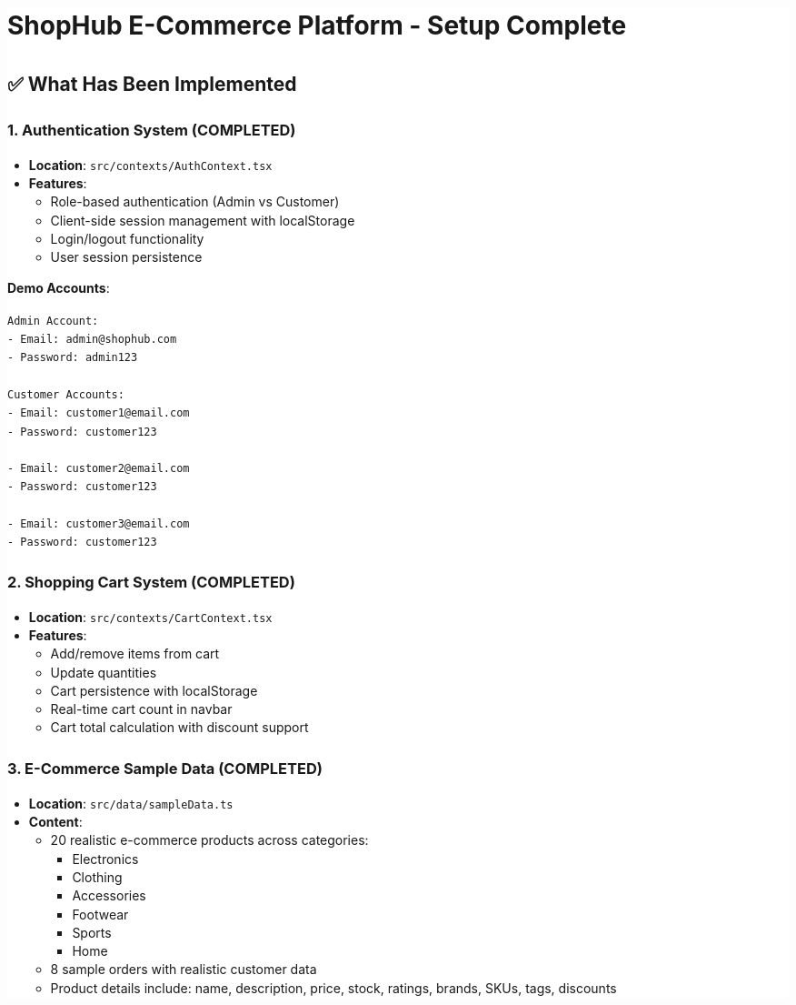 # ShopHub E-Commerce Platform - Setup Complete

## ✅ What Has Been Implemented

### 1. Authentication System (COMPLETED)
- **Location**: `src/contexts/AuthContext.tsx`
- **Features**:
  - Role-based authentication (Admin vs Customer)
  - Client-side session management with localStorage
  - Login/logout functionality
  - User session persistence

**Demo Accounts**:
```
Admin Account:
- Email: admin@shophub.com
- Password: admin123

Customer Accounts:
- Email: customer1@email.com
- Password: customer123

- Email: customer2@email.com
- Password: customer123

- Email: customer3@email.com
- Password: customer123
```

### 2. Shopping Cart System (COMPLETED)
- **Location**: `src/contexts/CartContext.tsx`
- **Features**:
  - Add/remove items from cart
  - Update quantities
  - Cart persistence with localStorage
  - Real-time cart count in navbar
  - Cart total calculation with discount support

### 3. E-Commerce Sample Data (COMPLETED)
- **Location**: `src/data/sampleData.ts`
- **Content**:
  - 20 realistic e-commerce products across categories:
    - Electronics
    - Clothing
    - Accessories
    - Footwear
    - Sports
    - Home
  - 8 sample orders with realistic customer data
  - Product details include: name, description, price, stock, ratings, brands, SKUs, tags, discounts
